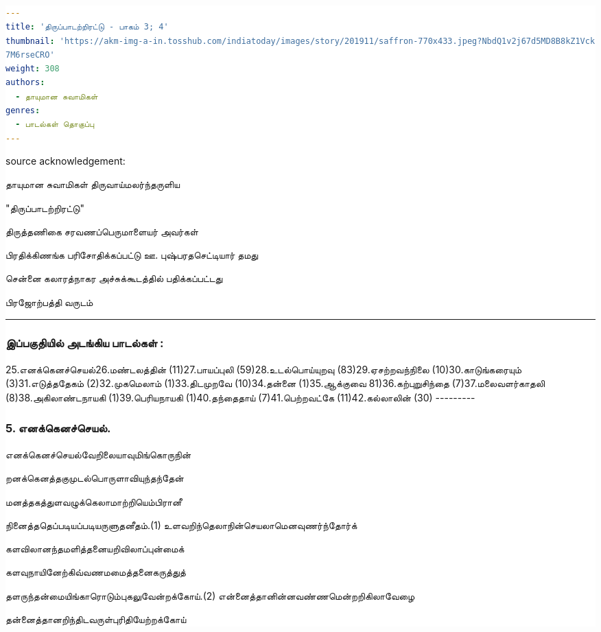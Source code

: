 ```yaml
---
title: 'திருப்பாடற்றிரட்டு - பாகம் 3; 4'
thumbnail: 'https://akm-img-a-in.tosshub.com/indiatoday/images/story/201911/saffron-770x433.jpeg?NbdQ1v2j67d5MD8B8kZ1Vck7M6rseCRO'
weight: 308
authors:
  - தாயுமான சுவாமிகள்
genres:
  - பாடல்கள் தொகுப்பு
---
```


source acknowledgement:  

தாயுமான சுவாமிகள் திருவாய்மலர்ந்தருளிய  

"திருப்பாடற்றிரட்டு"  

திருத்தணிகை சரவணப்பெருமாளையர் அவர்கள்  

பிரதிக்கிணங்க பரிசோதிக்கப்பட்டு ஊ. புஷ்பரதசெட்டியார் தமது  

சென்னை கலாரத்நாகர அச்சுக்கூடத்தில் பதிக்கப்பட்டது  

பிரஜோற்பத்தி வருடம்  

-----------  

  

### இப்பகுதியில் அடங்கிய பாடல்கள் :  

  

25.எனக்கெனச்செயல்26.மண்டலத்தின் (11)27.பாயப்புலி (59)28.உடல்பொய்யுறவு (83)29.ஏசற்றவந்நிலை (10)30.காடுங்கரையும் (3)31.எடுத்ததேகம் (2)32.முகமெலாம் (1)33.திடமுறவே (10)34.தன்னை (1)35.ஆக்குவை 81)36.கற்புறுசிந்தை (7)37.மலைவளர்காதலி (8)38.அகிலாண்டநாயகி (1)39.பெரியநாயகி (1)40.தந்தைதாய் (7)41.பெற்றவட்கே (11)42.கல்லாலின் (30) ---------  

  

 ###  5. எனக்கெனச்செயல்.  

  

எனக்கெனச்செயல்வேறிலையாவுமிங்கொருநின்  

றனக்கெனத்தகுமுடல்பொருளாவியுந்தந்தேன்  

மனத்தகத்துளவழுக்கெலாமாற்றியெம்பிரானீ  

நினைத்ததெப்படியப்படியருளுதனீதம்.(1) உளவறிந்தெலாநின்செயலாமெனவுணர்ந்தோர்க்  

களவிலானந்தமளித்தனையறிவிலாப்புன்மைக்  

களவுநாயினேற்கிவ்வணமமைத்தனைகருத்துத்  

தளருந்தன்மையிங்காரொடும்புகலுவேன்றக்கோய்.(2) என்னைத்தானின்னவண்ணமென்றறிகிலாவேழை  

தன்னைத்தானறிந்திடவருள்புரிதியேற்றக்கோய்  
